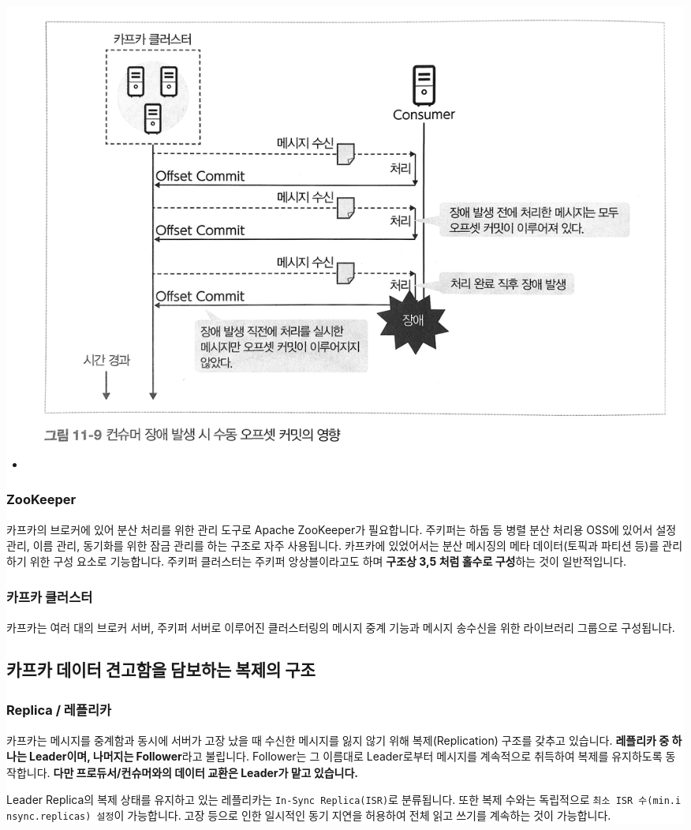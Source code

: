   - ![](/assets/images/post/2020/2020_020_020.jpg)

### ZooKeeper

카프카의 브로커에 있어 분산 처리를 위한 관리 도구로 Apache ZooKeeper가 필요합니다. 주키퍼는 하둡 등 병렬 분산 처리용 OSS에 있어서 설정 관리, 이름 관리, 동기화를 위한 잠금 관리를 하는 구조로 자주 사용됩니다. 카프카에 있었어서는 분산 메시징의 메타 데이터(토픽과 파티션 등)를 관리하기 위한 구성 요소로 기능합니다. 주키퍼 클러스터는 주키퍼 앙상블이라고도 하며 **구조상 3,5 처럼 홀수로 구성**하는 것이 일반적입니다.

### 카프카 클러스터

카프카는 여러 대의 브로커 서버, 주키퍼 서버로 이루어진 클러스터링의 메시지 중계 기능과 메시지 송수신을 위한 라이브러리 그룹으로 구성됩니다.

## 카프카 데이터 견고함을 담보하는 복제의 구조

### Replica / 레플리카

카프카는 메시지를 중계함과 동시에 서버가 고장 났을 때 수신한 메시지를 잃지 않기 위해 복제(Replication) 구조를 갖추고 있습니다. **레플리카 중 하나는 Leader이며, 나머지는 Follower**라고 불립니다. Follower는 그 이름대로 Leader로부터 메시지를 계속적으로 취득하여 복제를 유지하도록 동작합니다. **다만 프로듀서/컨슈머와의 데이터 교환은 Leader가 맡고 있습니다.**

Leader Replica의 복제 상태를 유지하고 있는 레플리카는 `In-Sync Replica(ISR)`로 분류됩니다. 또한 복제 수와는 독립적으로 `최소 ISR 수(min.insync.replicas) 설정`이 가능합니다. 고장 등으로 인한 일시적인 동기 지연을 허용하여 전체 읽고 쓰기를 계속하는 것이 가능합니다.

